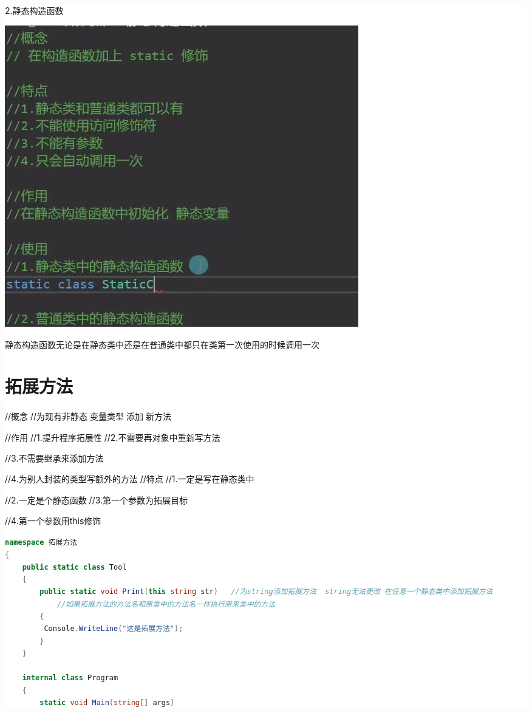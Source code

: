 2.静态构造函数

![1740195595858](./image/1740195595858.png)

静态构造函数无论是在静态类中还是在普通类中都只在类第一次使用的时候调用一次

# 拓展方法

//概念
//为现有非静态 变量类型 添加 新方法

//作用
//1.提升程序拓展性
//2.不需要再对象中重新写方法

//3.不需要继承来添加方法

//4.为别人封装的类型写额外的方法
//特点
//1.一定是写在静态类中

//2.一定是个静态函数
//3.第一个参数为拓展目标

//4.第一个参数用this修饰

```C#
namespace 拓展方法
{
    public static class Tool
    {
        public static void Print(this string str)   //为string添加拓展方法  string无法更改 在任意一个静态类中添加拓展方法
            //如果拓展方法的方法名和原类中的方法名一样执行原来类中的方法
        {
         Console.WriteLine("这是拓展方法");
        }
    }

    internal class Program
    {
        static void Main(string[] args)
```
